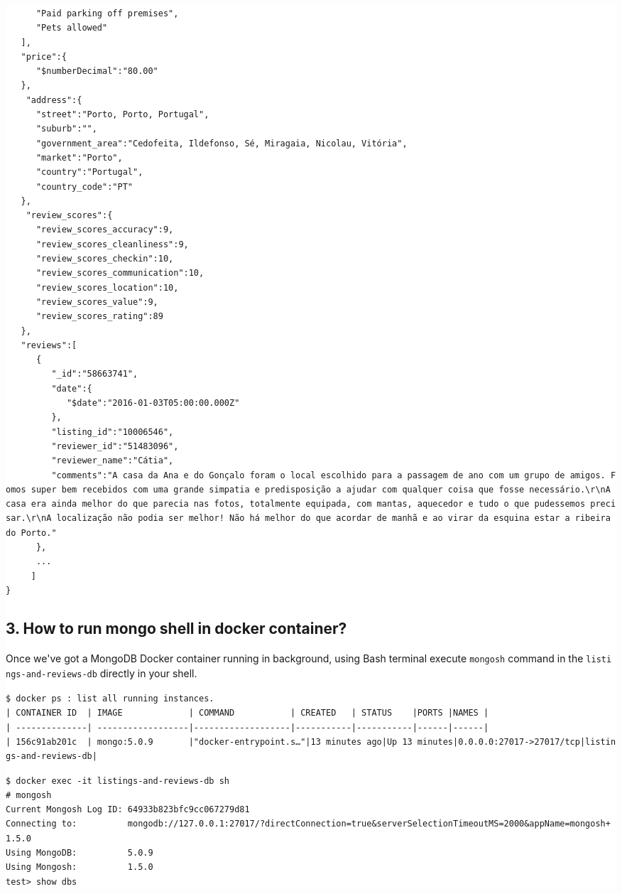 ```
      "Paid parking off premises",    
      "Pets allowed"   
   ],
   "price":{
      "$numberDecimal":"80.00"
   },
    "address":{
      "street":"Porto, Porto, Portugal",
      "suburb":"",
      "government_area":"Cedofeita, Ildefonso, Sé, Miragaia, Nicolau, Vitória",
      "market":"Porto",
      "country":"Portugal",
      "country_code":"PT"    
   },
    "review_scores":{
      "review_scores_accuracy":9,
      "review_scores_cleanliness":9,
      "review_scores_checkin":10,
      "review_scores_communication":10,
      "review_scores_location":10,
      "review_scores_value":9,
      "review_scores_rating":89
   },
   "reviews":[
      {
         "_id":"58663741",
         "date":{
            "$date":"2016-01-03T05:00:00.000Z"
         },
         "listing_id":"10006546",
         "reviewer_id":"51483096",
         "reviewer_name":"Cátia",
         "comments":"A casa da Ana e do Gonçalo foram o local escolhido para a passagem de ano com um grupo de amigos. Fomos super bem recebidos com uma grande simpatia e predisposição a ajudar com qualquer coisa que fosse necessário.\r\nA casa era ainda melhor do que parecia nas fotos, totalmente equipada, com mantas, aquecedor e tudo o que pudessemos precisar.\r\nA localização não podia ser melhor! Não há melhor do que acordar de manhã e ao virar da esquina estar a ribeira do Porto."
      },
	  ...
	 ]
}
```
<a name="shell"></a>
## 3. How to run mongo shell in docker container?
Once we've got a MongoDB Docker container running in background, using Bash terminal execute `mongosh` command in the `listings-and-reviews-db` directly in your shell.

```
$ docker ps : list all running instances. 
| CONTAINER ID  | IMAGE             | COMMAND           | CREATED   | STATUS    |PORTS |NAMES |
| --------------| ------------------|-------------------|-----------|-----------|------|------|
| 156c91ab201c  | mongo:5.0.9       |"docker-entrypoint.s…"|13 minutes ago|Up 13 minutes|0.0.0.0:27017->27017/tcp|listings-and-reviews-db|
```
```
$ docker exec -it listings-and-reviews-db sh
# mongosh
Current Mongosh Log ID: 64933b823bfc9cc067279d81
Connecting to:          mongodb://127.0.0.1:27017/?directConnection=true&serverSelectionTimeoutMS=2000&appName=mongosh+1.5.0
Using MongoDB:          5.0.9
Using Mongosh:          1.5.0
test> show dbs
```